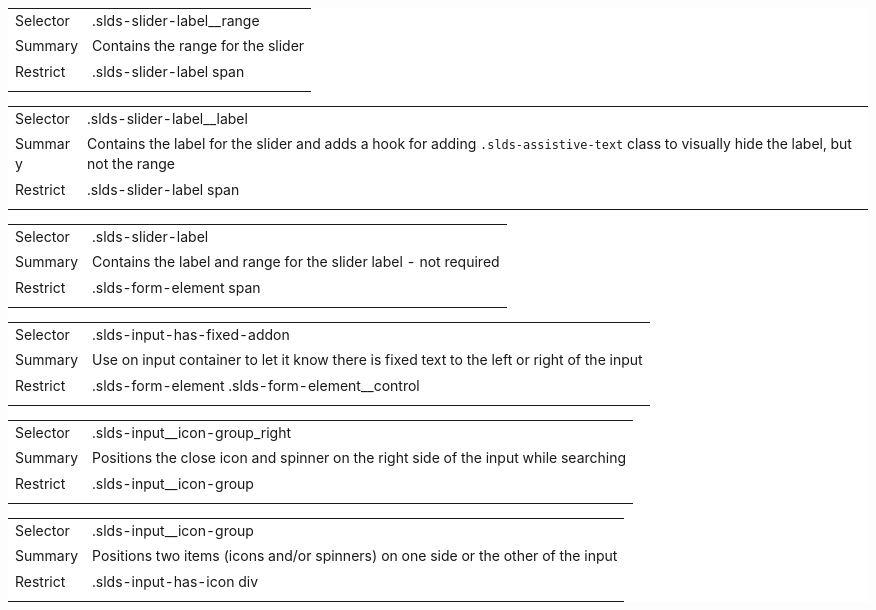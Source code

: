 
|  |  |
|-------|-------|
| Selector | .slds-slider-label__range  |
| Summary | Contains the range for the slider |
| Restrict | .slds-slider-label span |
|  |  |


|  |  |
|-------|-------|
| Selector | .slds-slider-label__label  |
| Summary | Contains the label for the slider and adds a hook for adding `.slds-assistive-text` class to visually hide the label, but not the range |
| Restrict | .slds-slider-label span |
|  |  |


|  |  |
|-------|-------|
| Selector | .slds-slider-label  |
| Summary | Contains the label and range for the slider label - not required |
| Restrict | .slds-form-element span |
|  |  |


|  |  |
|-------|-------|
| Selector | .slds-input-has-fixed-addon  |
| Summary | Use on input container to let it know there is fixed text to the left or right of the input |
| Restrict | .slds-form-element .slds-form-element__control |
|  |  |


|  |  |
|-------|-------|
| Selector | .slds-input__icon-group_right  |
| Summary | Positions the close icon and spinner on the right side of the input while searching |
| Restrict | .slds-input__icon-group |
|  |  |


|  |  |
|-------|-------|
| Selector | .slds-input__icon-group  |
| Summary | Positions two items (icons and/or spinners) on one side or the other of the input |
| Restrict | .slds-input-has-icon div |
|  |  |
